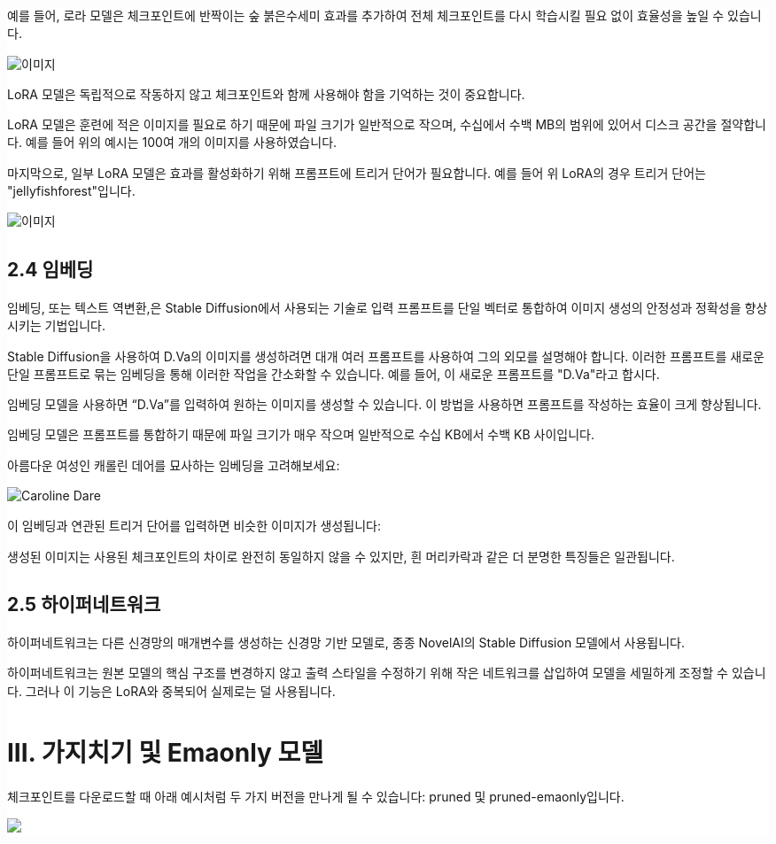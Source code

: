 예를 들어, 로라 모델은 체크포인트에 반짝이는 숲 붉은수세미 효과를 추가하여 전체 체크포인트를 다시 학습시킬 필요 없이 효율성을 높일 수 있습니다.

<div class="content-ad"></div>


![이미지](/assets/img/2024-06-23-MasterStableDiffusionmodelscheckpointVAELoRAembeddingandmore_2.png)

LoRA 모델은 독립적으로 작동하지 않고 체크포인트와 함께 사용해야 함을 기억하는 것이 중요합니다.

LoRA 모델은 훈련에 적은 이미지를 필요로 하기 때문에 파일 크기가 일반적으로 작으며, 수십에서 수백 MB의 범위에 있어서 디스크 공간을 절약합니다. 예를 들어 위의 예시는 100여 개의 이미지를 사용하였습니다.

마지막으로, 일부 LoRA 모델은 효과를 활성화하기 위해 프롬프트에 트리거 단어가 필요합니다. 예를 들어 위 LoRA의 경우 트리거 단어는 "jellyfishforest"입니다.


<div class="content-ad"></div>

![이미지](/assets/img/2024-06-23-MasterStableDiffusionmodelscheckpointVAELoRAembeddingandmore_3.png)

## 2.4 임베딩

임베딩, 또는 텍스트 역변환,은 Stable Diffusion에서 사용되는 기술로 입력 프롬프트를 단일 벡터로 통합하여 이미지 생성의 안정성과 정확성을 향상시키는 기법입니다.

Stable Diffusion을 사용하여 D.Va의 이미지를 생성하려면 대개 여러 프롬프트를 사용하여 그의 외모를 설명해야 합니다. 이러한 프롬프트를 새로운 단일 프롬프트로 묶는 임베딩을 통해 이러한 작업을 간소화할 수 있습니다. 예를 들어, 이 새로운 프롬프트를 "D.Va"라고 합시다.

<div class="content-ad"></div>

임베딩 모델을 사용하면 “D.Va”를 입력하여 원하는 이미지를 생성할 수 있습니다. 이 방법을 사용하면 프롬프트를 작성하는 효율이 크게 향상됩니다.

임베딩 모델은 프롬프트를 통합하기 때문에 파일 크기가 매우 작으며 일반적으로 수십 KB에서 수백 KB 사이입니다.

아름다운 여성인 캐롤린 데어를 묘사하는 임베딩을 고려해보세요:

![Caroline Dare](/assets/img/2024-06-23-MasterStableDiffusionmodelscheckpointVAELoRAembeddingandmore_4.png)

<div class="content-ad"></div>

이 임베딩과 연관된 트리거 단어를 입력하면 비슷한 이미지가 생성됩니다:

생성된 이미지는 사용된 체크포인트의 차이로 완전히 동일하지 않을 수 있지만, 흰 머리카락과 같은 더 분명한 특징들은 일관됩니다.

## 2.5 하이퍼네트워크

하이퍼네트워크는 다른 신경망의 매개변수를 생성하는 신경망 기반 모델로, 종종 NovelAI의 Stable Diffusion 모델에서 사용됩니다.

<div class="content-ad"></div>

하이퍼네트워크는 원본 모델의 핵심 구조를 변경하지 않고 출력 스타일을 수정하기 위해 작은 네트워크를 삽입하여 모델을 세밀하게 조정할 수 있습니다. 그러나 이 기능은 LoRA와 중복되어 실제로는 덜 사용됩니다.

# III. 가지치기 및 Emaonly 모델

체크포인트를 다운로드할 때 아래 예시처럼 두 가지 버전을 만나게 될 수 있습니다: pruned 및 pruned-emaonly입니다.

![](/assets/img/2024-06-23-MasterStableDiffusionmodelscheckpointVAELoRAembeddingandmore_5.png)

